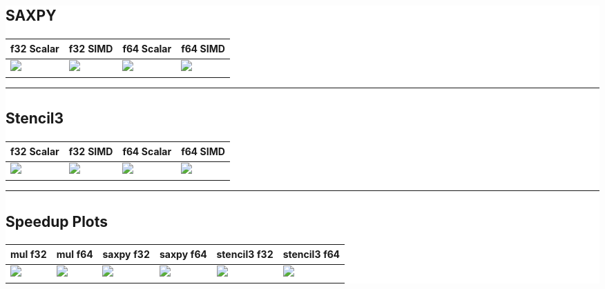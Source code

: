 ## SAXPY
| f32 Scalar | f32 SIMD | f64 Scalar | f64 SIMD |
|------------|----------|------------|----------|
| <img width="350" src="https://github.com/user-attachments/assets/35c18ef9-b15c-4df4-a8d6-619ee51bbf18" /> | <img width="350" src="https://github.com/user-attachments/assets/eb639ba8-a417-43a8-8a09-31112203d7c3" /> | <img width="350" src="https://github.com/user-attachments/assets/217c7538-5bfa-41cb-8136-114dac75df47" /> | <img width="350" src="https://github.com/user-attachments/assets/953a9613-be25-426d-954b-0139161e866e" /> |

---
## Stencil3
| f32 Scalar | f32 SIMD | f64 Scalar | f64 SIMD |
|------------|----------|------------|----------|
| <img width="350" src="https://github.com/user-attachments/assets/b58c8354-76de-409c-9012-f6767a32ac8c" /> | <img width="350" src="https://github.com/user-attachments/assets/ba35a6fd-b7be-42b4-8fdd-4055546e9629" /> | <img width="350" src="https://github.com/user-attachments/assets/accba571-a07a-4698-9d99-26507a83f6b8" /> | <img width="350" src="https://github.com/user-attachments/assets/24f44be5-21a8-4b3a-87a1-b50f428a18b8" /> |

---
## Speedup Plots
| mul f32 | mul f64 | saxpy f32 | saxpy f64 | stencil3 f32 | stencil3 f64 |
|---------|---------|-----------|-----------|--------------|--------------|
| <img width="300" src="https://github.com/user-attachments/assets/663b5aee-e1a3-4edb-8c68-9c627446c3f1" /> | <img width="300" src="https://github.com/user-attachments/assets/66394dee-2e0b-447b-828b-0f7bfa6f5384" /> | <img width="300" src="https://github.com/user-attachments/assets/da39a771-dccb-4558-ab31-e947a4323ec1" /> | <img width="300" src="https://github.com/user-attachments/assets/9926851f-0907-45d5-87e2-b6ef91f8dcec" /> | <img width="300" src="https://github.com/user-attachments/assets/a4d99c71-9ef7-4d27-8899-719821304853" /> | <img width="300" src="https://github.com/user-attachments/assets/89f1dbc3-baa8-49c6-b941-bf020e18c441" /> |

